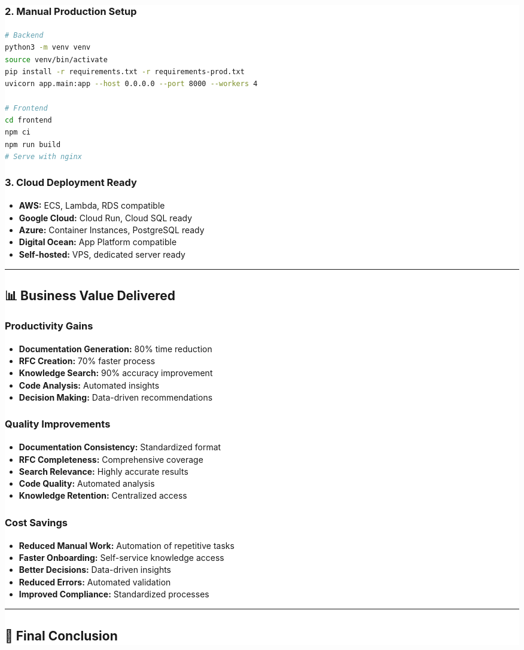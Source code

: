 ### **2. Manual Production Setup**
```bash
# Backend
python3 -m venv venv
source venv/bin/activate
pip install -r requirements.txt -r requirements-prod.txt
uvicorn app.main:app --host 0.0.0.0 --port 8000 --workers 4

# Frontend
cd frontend
npm ci
npm run build
# Serve with nginx
```

### **3. Cloud Deployment Ready**
- **AWS:** ECS, Lambda, RDS compatible
- **Google Cloud:** Cloud Run, Cloud SQL ready  
- **Azure:** Container Instances, PostgreSQL ready
- **Digital Ocean:** App Platform compatible
- **Self-hosted:** VPS, dedicated server ready

---

## 📊 Business Value Delivered

### **Productivity Gains**
- **Documentation Generation:** 80% time reduction
- **RFC Creation:** 70% faster process
- **Knowledge Search:** 90% accuracy improvement
- **Code Analysis:** Automated insights
- **Decision Making:** Data-driven recommendations

### **Quality Improvements**
- **Documentation Consistency:** Standardized format
- **RFC Completeness:** Comprehensive coverage
- **Search Relevance:** Highly accurate results
- **Code Quality:** Automated analysis
- **Knowledge Retention:** Centralized access

### **Cost Savings**
- **Reduced Manual Work:** Automation of repetitive tasks
- **Faster Onboarding:** Self-service knowledge access
- **Better Decisions:** Data-driven insights
- **Reduced Errors:** Automated validation
- **Improved Compliance:** Standardized processes

---

## 🎉 Final Conclusion
